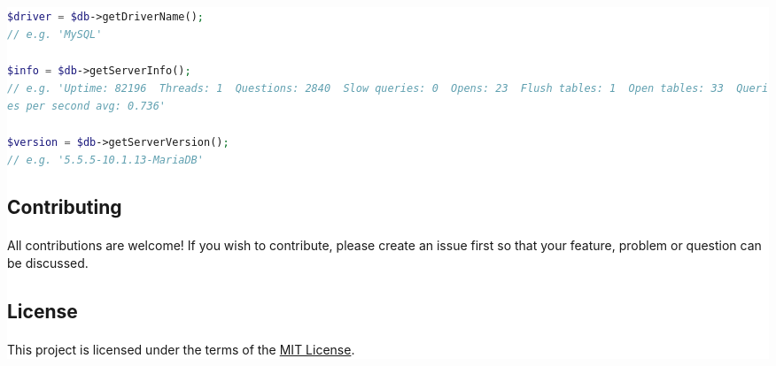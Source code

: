 ```php
$driver = $db->getDriverName();
// e.g. 'MySQL'

$info = $db->getServerInfo();
// e.g. 'Uptime: 82196  Threads: 1  Questions: 2840  Slow queries: 0  Opens: 23  Flush tables: 1  Open tables: 33  Queries per second avg: 0.736'

$version = $db->getServerVersion();
// e.g. '5.5.5-10.1.13-MariaDB'
```

## Contributing

All contributions are welcome! If you wish to contribute, please create an issue first so that your feature, problem or question can be discussed.

## License

This project is licensed under the terms of the [MIT License](https://opensource.org/licenses/MIT).
